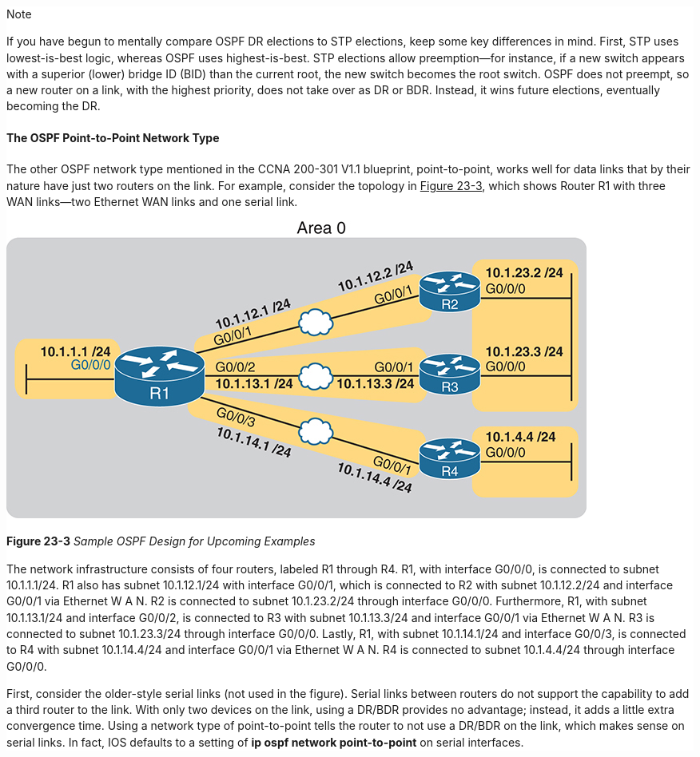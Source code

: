Note

If you have begun to mentally compare OSPF DR elections to STP elections, keep some key differences in mind. First, STP uses lowest-is-best logic, whereas OSPF uses highest-is-best. STP elections allow preemption—for instance, if a new switch appears with a superior (lower) bridge ID (BID) than the current root, the new switch becomes the root switch. OSPF does not preempt, so a new router on a link, with the highest priority, does not take over as DR or BDR. Instead, it wins future elections, eventually becoming the DR.

#### The OSPF Point-to-Point Network Type

The other OSPF network type mentioned in the CCNA 200-301 V1.1 blueprint, point-to-point, works well for data links that by their nature have just two routers on the link. For example, consider the topology in [Figure 23-3](vol1_ch23.xhtml#ch23fig03), which shows Router R1 with three WAN links—two Ethernet WAN links and one serial link.

![A schematic serves as a visual guide for the upcoming O S P F interface configuration.](images/vol1_23fig03.jpg)


**Figure 23-3** *Sample OSPF Design for Upcoming Examples*

The network infrastructure consists of four routers, labeled R1 through R4. R1, with interface G0/0/0, is connected to subnet 10.1.1.1/24. R1 also has subnet 10.1.12.1/24 with interface G0/0/1, which is connected to R2 with subnet 10.1.12.2/24 and interface G0/0/1 via Ethernet W A N. R2 is connected to subnet 10.1.23.2/24 through interface G0/0/0. Furthermore, R1, with subnet 10.1.13.1/24 and interface G0/0/2, is connected to R3 with subnet 10.1.13.3/24 and interface G0/0/1 via Ethernet W A N. R3 is connected to subnet 10.1.23.3/24 through interface G0/0/0. Lastly, R1, with subnet 10.1.14.1/24 and interface G0/0/3, is connected to R4 with subnet 10.1.14.4/24 and interface G0/0/1 via Ethernet W A N. R4 is connected to subnet 10.1.4.4/24 through interface G0/0/0.

First, consider the older-style serial links (not used in the figure). Serial links between routers do not support the capability to add a third router to the link. With only two devices on the link, using a DR/BDR provides no advantage; instead, it adds a little extra convergence time. Using a network type of point-to-point tells the router to not use a DR/BDR on the link, which makes sense on serial links. In fact, IOS defaults to a setting of **ip ospf network point-to-point** on serial interfaces.
